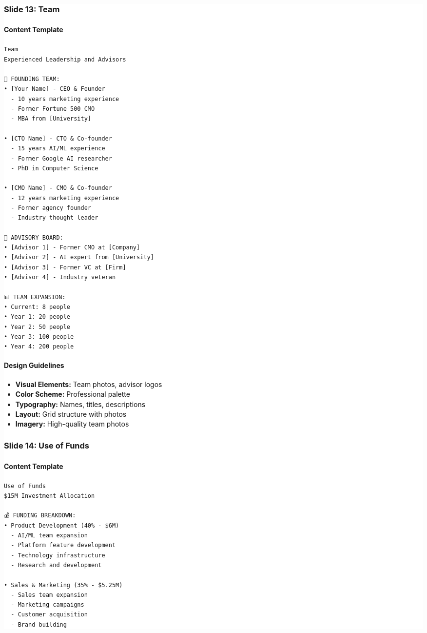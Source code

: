 ### **Slide 13: Team**

#### **Content Template**
```
Team
Experienced Leadership and Advisors

👥 FOUNDING TEAM:
• [Your Name] - CEO & Founder
  - 10 years marketing experience
  - Former Fortune 500 CMO
  - MBA from [University]

• [CTO Name] - CTO & Co-founder
  - 15 years AI/ML experience
  - Former Google AI researcher
  - PhD in Computer Science

• [CMO Name] - CMO & Co-founder
  - 12 years marketing experience
  - Former agency founder
  - Industry thought leader

🎯 ADVISORY BOARD:
• [Advisor 1] - Former CMO at [Company]
• [Advisor 2] - AI expert from [University]
• [Advisor 3] - Former VC at [Firm]
• [Advisor 4] - Industry veteran

📊 TEAM EXPANSION:
• Current: 8 people
• Year 1: 20 people
• Year 2: 50 people
• Year 3: 100 people
• Year 4: 200 people
```

#### **Design Guidelines**
- **Visual Elements:** Team photos, advisor logos
- **Color Scheme:** Professional palette
- **Typography:** Names, titles, descriptions
- **Layout:** Grid structure with photos
- **Imagery:** High-quality team photos

### **Slide 14: Use of Funds**

#### **Content Template**
```
Use of Funds
$15M Investment Allocation

💰 FUNDING BREAKDOWN:
• Product Development (40% - $6M)
  - AI/ML team expansion
  - Platform feature development
  - Technology infrastructure
  - Research and development

• Sales & Marketing (35% - $5.25M)
  - Sales team expansion
  - Marketing campaigns
  - Customer acquisition
  - Brand building
```